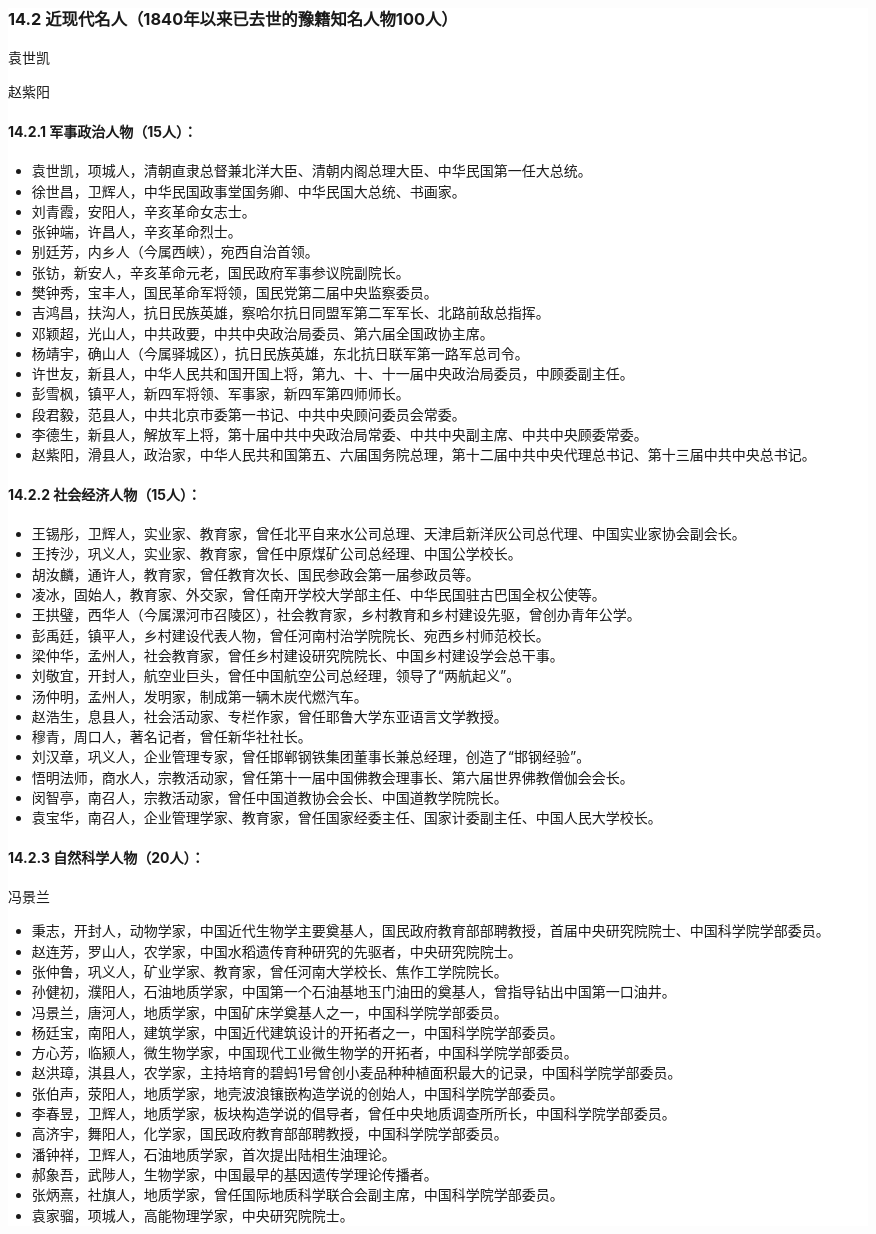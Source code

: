 

### 14.2 近现代名人（1840年以来已去世的豫籍知名人物100人）

袁世凯

赵紫阳



#### 14.2.1 军事政治人物（15人）：

* 袁世凯，项城人，清朝直隶总督兼北洋大臣、清朝内阁总理大臣、中华民国第一任大总统。
* 徐世昌，卫辉人，中华民国政事堂国务卿、中华民国大总统、书画家。
* 刘青霞，安阳人，辛亥革命女志士。
* 张钟端，许昌人，辛亥革命烈士。
* 别廷芳，内乡人（今属西峡），宛西自治首领。
* 张钫，新安人，辛亥革命元老，国民政府军事参议院副院长。
* 樊钟秀，宝丰人，国民革命军将领，国民党第二届中央监察委员。
* 吉鸿昌，扶沟人，抗日民族英雄，察哈尔抗日同盟军第二军军长、北路前敌总指挥。
* 邓颖超，光山人，中共政要，中共中央政治局委员、第六届全国政协主席。
* 杨靖宇，确山人（今属驿城区），抗日民族英雄，东北抗日联军第一路军总司令。
* 许世友，新县人，中华人民共和国开国上将，第九、十、十一届中央政治局委员，中顾委副主任。
* 彭雪枫，镇平人，新四军将领、军事家，新四军第四师师长。
* 段君毅，范县人，中共北京市委第一书记、中共中央顾问委员会常委。
* 李德生，新县人，解放军上将，第十届中共中央政治局常委、中共中央副主席、中共中央顾委常委。
* 赵紫阳，滑县人，政治家，中华人民共和国第五、六届国务院总理，第十二届中共中央代理总书记、第十三届中共中央总书记。



#### 14.2.2 社会经济人物（15人）：

* 王锡彤，卫辉人，实业家、教育家，曾任北平自来水公司总理、天津启新洋灰公司总代理、中国实业家协会副会长。
* 王抟沙，巩义人，实业家、教育家，曾任中原煤矿公司总经理、中国公学校长。
* 胡汝麟，通许人，教育家，曾任教育次长、国民参政会第一届参政员等。
* 凌冰，固始人，教育家、外交家，曾任南开学校大学部主任、中华民国驻古巴国全权公使等。
* 王拱璧，西华人（今属漯河市召陵区），社会教育家，乡村教育和乡村建设先驱，曾创办青年公学。
* 彭禹廷，镇平人，乡村建设代表人物，曾任河南村治学院院长、宛西乡村师范校长。
* 梁仲华，孟州人，社会教育家，曾任乡村建设研究院院长、中国乡村建设学会总干事。
* 刘敬宜，开封人，航空业巨头，曾任中国航空公司总经理，领导了“两航起义”。
* 汤仲明，孟州人，发明家，制成第一辆木炭代燃汽车。
* 赵浩生，息县人，社会活动家、专栏作家，曾任耶鲁大学东亚语言文学教授。
* 穆青，周口人，著名记者，曾任新华社社长。
* 刘汉章，巩义人，企业管理专家，曾任邯郸钢铁集团董事长兼总经理，创造了“邯钢经验”。
* 悟明法师，商水人，宗教活动家，曾任第十一届中国佛教会理事长、第六届世界佛教僧伽会会长。
* 闵智亭，南召人，宗教活动家，曾任中国道教协会会长、中国道教学院院长。
* 袁宝华，南召人，企业管理学家、教育家，曾任国家经委主任、国家计委副主任、中国人民大学校长。



#### 14.2.3 自然科学人物（20人）：

冯景兰

* 秉志，开封人，动物学家，中国近代生物学主要奠基人，国民政府教育部部聘教授，首届中央研究院院士、中国科学院学部委员。
* 赵连芳，罗山人，农学家，中国水稻遗传育种研究的先驱者，中央研究院院士。
* 张仲鲁，巩义人，矿业学家、教育家，曾任河南大学校长、焦作工学院院长。
* 孙健初，濮阳人，石油地质学家，中国第一个石油基地玉门油田的奠基人，曾指导钻出中国第一口油井。
* 冯景兰，唐河人，地质学家，中国矿床学奠基人之一，中国科学院学部委员。
* 杨廷宝，南阳人，建筑学家，中国近代建筑设计的开拓者之一，中国科学院学部委员。
* 方心芳，临颍人，微生物学家，中国现代工业微生物学的开拓者，中国科学院学部委员。
* 赵洪璋，淇县人，农学家，主持培育的碧蚂1号曾创小麦品种种植面积最大的记录，中国科学院学部委员。
* 张伯声，荥阳人，地质学家，地壳波浪镶嵌构造学说的创始人，中国科学院学部委员。
* 李春昱，卫辉人，地质学家，板块构造学说的倡导者，曾任中央地质调查所所长，中国科学院学部委员。
* 高济宇，舞阳人，化学家，国民政府教育部部聘教授，中国科学院学部委员。
* 潘钟祥，卫辉人，石油地质学家，首次提出陆相生油理论。
* 郝象吾，武陟人，生物学家，中国最早的基因遗传学理论传播者。
* 张炳熹，社旗人，地质学家，曾任国际地质科学联合会副主席，中国科学院学部委员。
* 袁家骝，项城人，高能物理学家，中央研究院院士。